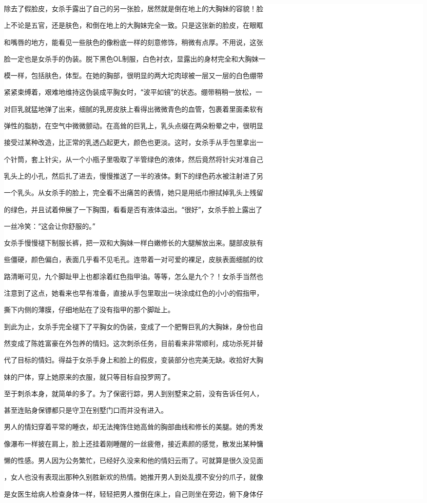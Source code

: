 

除去了假脸皮，女杀手露出了自己的另一张脸，居然就是倒在地上的大胸妹的容貌！脸

上不论是五官，还是肤色，和倒在地上的大胸妹完全一致。只是这张新的脸皮，在眼眶

和嘴唇的地方，能看见一些肤色的像粉底一样的刻意修饰，稍微有点厚。不用说，这张

脸一定也是女杀手的伪装。脱下黑色OL制服，白色衬衣，显露出的身材完全和大胸妹一

模一样，包括肤色，体型。在她的胸部，很明显的两大坨肉球被一层又一层的白色绷带

紧紧束缚着，艰难地维持这伪装成平胸女时，“波平如镜”的状态。绷带稍稍一放松，一

对巨乳就猛地弹了出来，细腻的乳房皮肤上看得出微微青色的血管，包裹着里面柔软有

弹性的脂肪，在空气中微微颤动。在高耸的巨乳上，乳头点缀在两朵粉晕之中，很明显

接受过某种改造，比正常的乳透凸起更大，颜色也更淡。这时，女杀手从手包里拿出一

个针筒，套上针尖，从一个小瓶子里吸取了半管绿色的液体，然后竟然将针尖对准自己

乳头上的小孔，然后扎了进去，慢慢推送了一半的液体。剩下的绿色药水被注射进了另

一个乳头。从女杀手的脸上，完全看不出痛苦的表情，她只是用纸巾擦拭掉乳头上残留

的绿色，并且试着伸展了一下胸围，看看是否有液体溢出。“很好”，女杀手脸上露出了

一丝冷笑：“这会让你舒服的。”



女杀手慢慢褪下制服长裤，把一双和大胸妹一样白嫩修长的大腿解放出来。腿部皮肤有

些僵硬，颜色偏白，表面几乎看不见毛孔。连带着一对可爱的裸足，皮肤表面细腻的纹

路清晰可见，九个脚趾甲上也都涂着红色指甲油。等等，怎么是九个？！女杀手当然也

注意到了这点，她看来也早有准备，直接从手包里取出一块涂成红色的小小的假指甲，

撕下内侧的薄膜，仔细地贴在了没有指甲的那个脚趾上。



到此为止，女杀手完全褪下了平胸女的伪装，变成了一个肥臀巨乳的大胸妹，身份也自

然变成了陈姓富豪在外包养的情妇。这次刺杀任务，目前看来非常顺利，成功杀死并替

代了目标的情妇。得益于女杀手身上和脸上的假皮，变装部分也完美无缺。收拾好大胸

妹的尸体，穿上她原来的衣服，就只等目标自投罗网了。



至于刺杀本身，就简单的多了。为了保密行踪，男人到别墅来之前，没有告诉任何人，

甚至连贴身保镖都只是守卫在别墅门口而并没有进入。



男人的情妇穿着平常的睡衣，却无法掩饰住她高耸的胸部曲线和修长的美腿。她的秀发

像瀑布一样披在肩上，脸上还挂着刚睡醒的一丝疲倦，接近素颜的感觉，散发出某种慵

懒的性感。男人因为公务繁忙，已经好久没来和他的情妇云雨了。可就算是很久没见面

，女人也没有表现出那种久别胜新欢的热情。她推开男人到处乱摸不安分的爪子，就像

是女医生给病人检查身体一样，轻轻把男人推倒在床上，自己则坐在旁边，俯下身体仔

